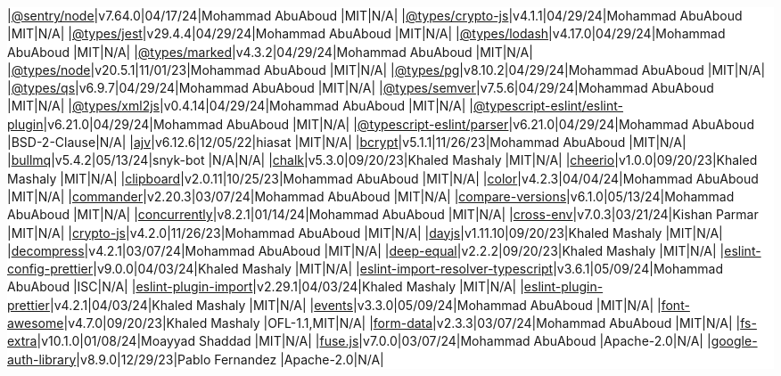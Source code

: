 |[@sentry/node](https://www.npmjs.com/@sentry/node)|v7.64.0|04/17/24|Mohammad AbuAboud |MIT|N/A|
|[@types/crypto-js](https://www.npmjs.com/@types/crypto-js)|v4.1.1|04/29/24|Mohammad AbuAboud |MIT|N/A|
|[@types/jest](https://www.npmjs.com/@types/jest)|v29.4.4|04/29/24|Mohammad AbuAboud |MIT|N/A|
|[@types/lodash](https://www.npmjs.com/@types/lodash)|v4.17.0|04/29/24|Mohammad AbuAboud |MIT|N/A|
|[@types/marked](https://www.npmjs.com/@types/marked)|v4.3.2|04/29/24|Mohammad AbuAboud |MIT|N/A|
|[@types/node](https://www.npmjs.com/@types/node)|v20.5.1|11/01/23|Mohammad AbuAboud |MIT|N/A|
|[@types/pg](https://www.npmjs.com/@types/pg)|v8.10.2|04/29/24|Mohammad AbuAboud |MIT|N/A|
|[@types/qs](https://www.npmjs.com/@types/qs)|v6.9.7|04/29/24|Mohammad AbuAboud |MIT|N/A|
|[@types/semver](https://www.npmjs.com/@types/semver)|v7.5.6|04/29/24|Mohammad AbuAboud |MIT|N/A|
|[@types/xml2js](https://www.npmjs.com/@types/xml2js)|v0.4.14|04/29/24|Mohammad AbuAboud |MIT|N/A|
|[@typescript-eslint/eslint-plugin](https://www.npmjs.com/@typescript-eslint/eslint-plugin)|v6.21.0|04/29/24|Mohammad AbuAboud |MIT|N/A|
|[@typescript-eslint/parser](https://www.npmjs.com/@typescript-eslint/parser)|v6.21.0|04/29/24|Mohammad AbuAboud |BSD-2-Clause|N/A|
|[ajv](https://www.npmjs.com/ajv)|v6.12.6|12/05/22|hiasat |MIT|N/A|
|[bcrypt](https://www.npmjs.com/bcrypt)|v5.1.1|11/26/23|Mohammad AbuAboud |MIT|N/A|
|[bullmq](https://www.npmjs.com/bullmq)|v5.4.2|05/13/24|snyk-bot |N/A|N/A|
|[chalk](https://www.npmjs.com/chalk)|v5.3.0|09/20/23|Khaled Mashaly |MIT|N/A|
|[cheerio](https://www.npmjs.com/cheerio)|v1.0.0|09/20/23|Khaled Mashaly |MIT|N/A|
|[clipboard](https://www.npmjs.com/clipboard)|v2.0.11|10/25/23|Mohammad AbuAboud |MIT|N/A|
|[color](https://www.npmjs.com/color)|v4.2.3|04/04/24|Mohammad AbuAboud |MIT|N/A|
|[commander](https://www.npmjs.com/commander)|v2.20.3|03/07/24|Mohammad AbuAboud |MIT|N/A|
|[compare-versions](https://www.npmjs.com/compare-versions)|v6.1.0|05/13/24|Mohammad AbuAboud |MIT|N/A|
|[concurrently](https://www.npmjs.com/concurrently)|v8.2.1|01/14/24|Mohammad AbuAboud |MIT|N/A|
|[cross-env](https://www.npmjs.com/cross-env)|v7.0.3|03/21/24|Kishan Parmar |MIT|N/A|
|[crypto-js](https://www.npmjs.com/crypto-js)|v4.2.0|11/26/23|Mohammad AbuAboud |MIT|N/A|
|[dayjs](https://www.npmjs.com/dayjs)|v1.11.10|09/20/23|Khaled Mashaly |MIT|N/A|
|[decompress](https://www.npmjs.com/decompress)|v4.2.1|03/07/24|Mohammad AbuAboud |MIT|N/A|
|[deep-equal](https://www.npmjs.com/deep-equal)|v2.2.2|09/20/23|Khaled Mashaly |MIT|N/A|
|[eslint-config-prettier](https://www.npmjs.com/eslint-config-prettier)|v9.0.0|04/03/24|Khaled Mashaly |MIT|N/A|
|[eslint-import-resolver-typescript](https://www.npmjs.com/eslint-import-resolver-typescript)|v3.6.1|05/09/24|Mohammad AbuAboud |ISC|N/A|
|[eslint-plugin-import](https://www.npmjs.com/eslint-plugin-import)|v2.29.1|04/03/24|Khaled Mashaly |MIT|N/A|
|[eslint-plugin-prettier](https://www.npmjs.com/eslint-plugin-prettier)|v4.2.1|04/03/24|Khaled Mashaly |MIT|N/A|
|[events](https://www.npmjs.com/events)|v3.3.0|05/09/24|Mohammad AbuAboud |MIT|N/A|
|[font-awesome](https://www.npmjs.com/font-awesome)|v4.7.0|09/20/23|Khaled Mashaly |OFL-1.1,MIT|N/A|
|[form-data](https://www.npmjs.com/form-data)|v2.3.3|03/07/24|Mohammad AbuAboud |MIT|N/A|
|[fs-extra](https://www.npmjs.com/fs-extra)|v10.1.0|01/08/24|Moayyad Shaddad |MIT|N/A|
|[fuse.js](https://www.npmjs.com/fuse.js)|v7.0.0|03/07/24|Mohammad AbuAboud |Apache-2.0|N/A|
|[google-auth-library](https://www.npmjs.com/google-auth-library)|v8.9.0|12/29/23|Pablo Fernandez |Apache-2.0|N/A|